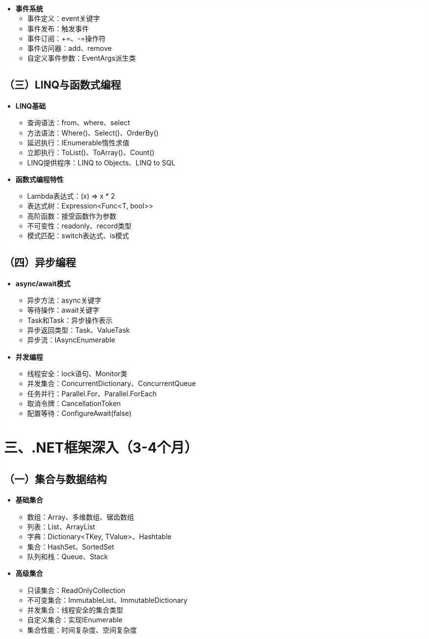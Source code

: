 - **事件系统**
  - 事件定义：event关键字
  - 事件发布：触发事件
  - 事件订阅：+=、-=操作符
  - 事件访问器：add、remove
  - 自定义事件参数：EventArgs派生类

## （三）LINQ与函数式编程
- **LINQ基础**
  - 查询语法：from、where、select
  - 方法语法：Where()、Select()、OrderBy()
  - 延迟执行：IEnumerable<T>惰性求值
  - 立即执行：ToList()、ToArray()、Count()
  - LINQ提供程序：LINQ to Objects、LINQ to SQL

- **函数式编程特性**
  - Lambda表达式：(x) => x * 2
  - 表达式树：Expression<Func<T, bool>>
  - 高阶函数：接受函数作为参数
  - 不可变性：readonly、record类型
  - 模式匹配：switch表达式、is模式

## （四）异步编程
- **async/await模式**
  - 异步方法：async关键字
  - 等待操作：await关键字
  - Task和Task<T>：异步操作表示
  - 异步返回类型：Task、ValueTask
  - 异步流：IAsyncEnumerable<T>

- **并发编程**
  - 线程安全：lock语句、Monitor类
  - 并发集合：ConcurrentDictionary、ConcurrentQueue
  - 任务并行：Parallel.For、Parallel.ForEach
  - 取消令牌：CancellationToken
  - 配置等待：ConfigureAwait(false)

# 三、.NET框架深入（3-4个月）

## （一）集合与数据结构
- **基础集合**
  - 数组：Array、多维数组、锯齿数组
  - 列表：List<T>、ArrayList
  - 字典：Dictionary<TKey, TValue>、Hashtable
  - 集合：HashSet<T>、SortedSet<T>
  - 队列和栈：Queue<T>、Stack<T>

- **高级集合**
  - 只读集合：ReadOnlyCollection<T>
  - 不可变集合：ImmutableList<T>、ImmutableDictionary
  - 并发集合：线程安全的集合类型
  - 自定义集合：实现IEnumerable<T>
  - 集合性能：时间复杂度、空间复杂度
